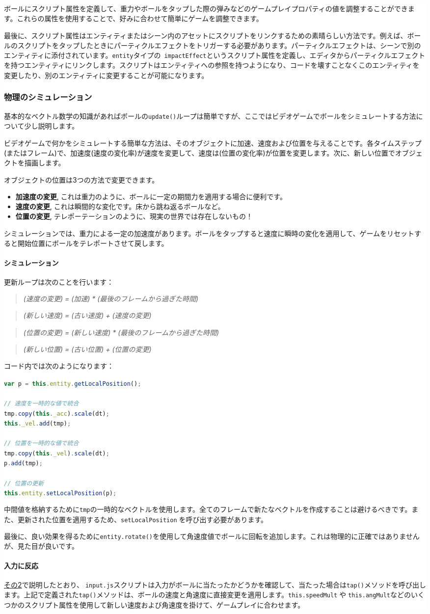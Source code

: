ボールにスクリプト属性を定義して、重力やボールをタップした際の弾みなどのゲームプレイプロパティの値を調整することができます。これらの属性を使用することで、好みに合わせて簡単にゲームを調整できます。

最後に、スクリプト属性はエンティティまたはシーン内のアセットにスクリプトをリンクするための素晴らしい方法です。例えば、ボールのスクリプトをタップしたときにパーティクルエフェクトをトリガーする必要があります。パーティクルエフェクトは、シーンで別のエンティティに添付されています。`entity`タイプの` impactEffect`というスクリプト属性を定義し、エディタからパーティクルエフェクトを持つエンティティにリンクします。スクリプトはエンティティへの参照を持つようになり、コードを壊すことなくこのエンティティを変更したり、別のエンティティに変更することが可能になります。

### 物理のシミュレーション

基本的なベクトル数学の知識があればボールの`update()`ループは簡単ですが、ここではビデオゲームでボールをシミュレートする方法について少し説明します。

ビデオゲームで何かをシミュレートする簡単な方法は、そのオブジェクトに加速、速度および位置を与えることです。各タイムステップ(またはフレーム)で、加速度(速度の変化率)が速度を変更して、速度は(位置の変化率)が位置を変更します。次に、新しい位置でオブジェクトを描画します。

オブジェクトの位置は3つの方法で変更できます。

* **加速度の変更**, これは重力のように、ボールに一定の期間力を適用する場合に便利です。
* **速度の変更**, これは瞬間的な変化です。床から跳ね返るボールなど。
* **位置の変更**, テレポーテーションのように、現実の世界では存在しないもの！

シミュレーションでは、重力による一定の加速度があります。ボールをタップすると速度に瞬時の変化を適用して、ゲームをリセットすると開始位置にボールをテレポートさせて戻します。

#### シミュレーション

更新ループは次のことを行います：

>_(速度の変更) = (加速) \* (最後のフレームから過ぎた時間)_

>_(新しい速度) = (古い速度) + (速度の変更)_

>_(位置の変更) = (新しい速度) \* (最後のフレームから過ぎた時間)_

>_(新しい位置) = (古い位置) + (位置の変更)_

コード内では次のようになります：

```javascript
var p = this.entity.getLocalPosition();

// 速度を一時的な値で統合
tmp.copy(this._acc).scale(dt);
this._vel.add(tmp);

// 位置を一時的な値で統合
tmp.copy(this._vel).scale(dt);
p.add(tmp);

// 位置の更新
this.entity.setLocalPosition(p);
```

中間値を格納するために`tmp`の一時的なベクトルを使用します。全てのフレームで新たなベクトルを作成することは避けるべきです。また、更新された位置を適用するため、`setLocalPosition` を呼び出す必要があります。

最後に、良い効果を得るために`entity.rotate()`を使用して角速度値でボールに回転を追加します。これは物理的に正確ではありませんが、見た目が良いです。

#### 入力に反応

[その2][2]で説明したとおり、 `input.js`スクリプトは入力がボールに当たったかどうかを確認して、当たった場合は`tap()`メソッドを呼び出します。上記で定義された`tap()`メソッドは、ボールの速度と角速度に直接変更を適用します。`this.speedMult` や `this.angMult`などのいくつかのスクリプト属性を使用して新しい速度および角速度を掛けて、ゲームプレイに合わせます。


[1]: /tutorials/beginner/keepyup-part-one
[2]: /tutorials/beginner/keepyup-part-two
[3]: /tutorials/beginner/keepyup-part-three
[4]: /tutorials/beginner/keepyup-part-four
[5]: /images/tutorials/beginner/keepyup-part-four/ball-script-attributes.jpg
[6]: https://playcanvas.com/project/406050